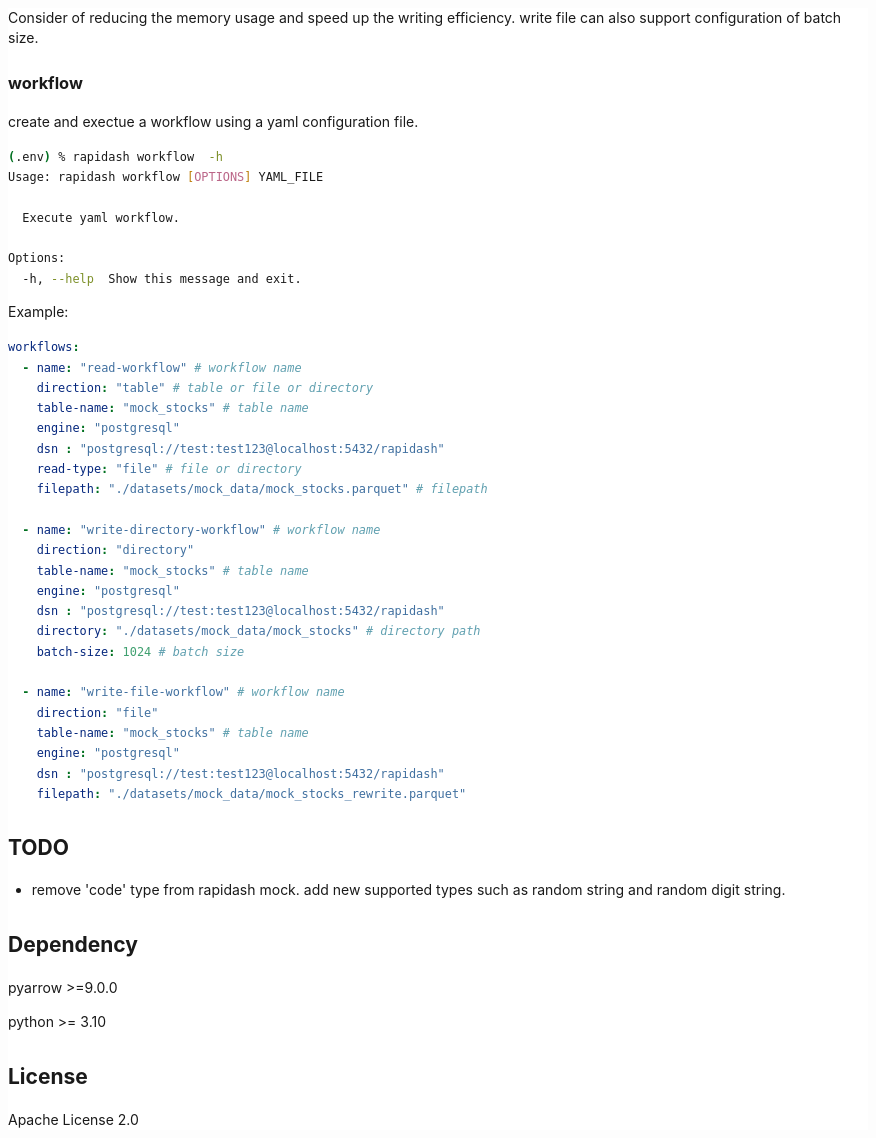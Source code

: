 Consider of reducing the memory usage and speed up the writing efficiency. write file can also support configuration of batch size.

### workflow

create and exectue a workflow using a yaml configuration file.

```sh
(.env) % rapidash workflow  -h
Usage: rapidash workflow [OPTIONS] YAML_FILE

  Execute yaml workflow.

Options:
  -h, --help  Show this message and exit.
```

Example:

```yaml
workflows:
  - name: "read-workflow" # workflow name
    direction: "table" # table or file or directory
    table-name: "mock_stocks" # table name
    engine: "postgresql"
    dsn : "postgresql://test:test123@localhost:5432/rapidash"
    read-type: "file" # file or directory
    filepath: "./datasets/mock_data/mock_stocks.parquet" # filepath

  - name: "write-directory-workflow" # workflow name
    direction: "directory"
    table-name: "mock_stocks" # table name
    engine: "postgresql"
    dsn : "postgresql://test:test123@localhost:5432/rapidash"
    directory: "./datasets/mock_data/mock_stocks" # directory path
    batch-size: 1024 # batch size

  - name: "write-file-workflow" # workflow name
    direction: "file"
    table-name: "mock_stocks" # table name
    engine: "postgresql"
    dsn : "postgresql://test:test123@localhost:5432/rapidash"
    filepath: "./datasets/mock_data/mock_stocks_rewrite.parquet"
```



## TODO

- remove 'code' type from rapidash mock. add new supported types such as random string and random digit string.

## Dependency

pyarrow >=9.0.0

python >= 3.10

## License

Apache License 2.0

